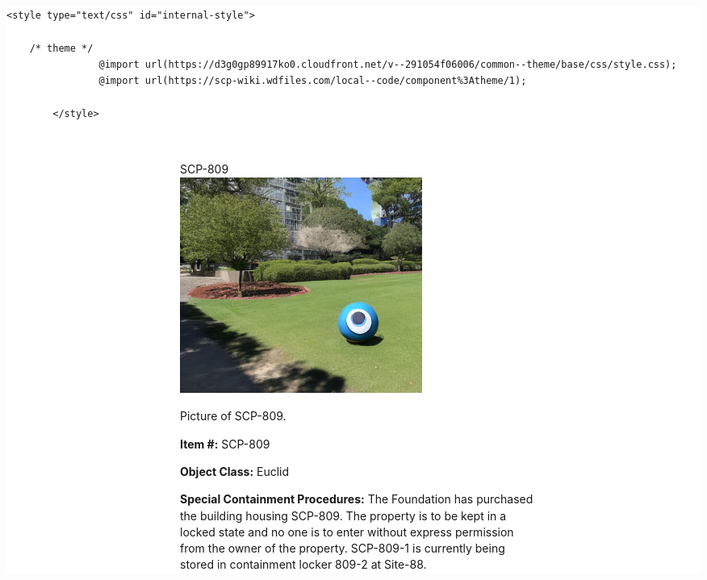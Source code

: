 <head>
    <title>809 - SCP Foundation</title>
    
    <style type="text/css" id="internal-style">
                
        /* theme */
                    @import url(https://d3g0gp89917ko0.cloudfront.net/v--291054f06006/common--theme/base/css/style.css);
                    @import url(https://scp-wiki.wdfiles.com/local--code/component%3Atheme/1);
            
            </style>
<style>
iframe.scpnet-interwiki-frame { height: 0; }
</style>

</head>

<div id="main-content" style="margin: 50px 206px 20px 215px;">
<div id="action-area-top"></div>
<div id="page-title">SCP-809</div>
<div id="page-content">
<div style="text-align: right;"></div>
<div class="scp-image-block block-right" style="width:300px;"><img src="https://raw.githubusercontent.com/lucmaki/this-scp-does-not-exist/main/imgs/809.png" style="width:300px;" alt="809.jpg" class="image">
<div class="scp-image-caption" style="width:300px;">
<p>Picture of SCP-809.</p>
</div>
</div>
<p><strong>Item #:</strong> SCP-809</p>
<p><strong>Object Class:</strong> Euclid</p>
<p><strong>Special Containment Procedures:</strong> The Foundation has purchased the building housing SCP-809. The property is to be kept in a locked state and no one is to enter without express permission from the owner of the property. SCP-809-1 is currently being stored in containment locker 809-2 at Site-88.</p>